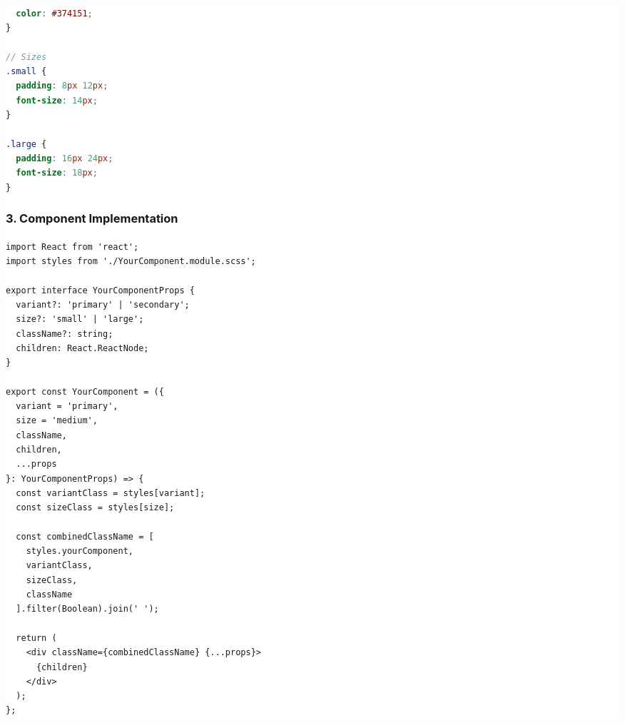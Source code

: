 ```scss
  color: #374151;
}

// Sizes
.small {
  padding: 8px 12px;
  font-size: 14px;
}

.large {
  padding: 16px 24px;
  font-size: 18px;
}
```

### 3. Component Implementation

```tsx
import React from 'react';
import styles from './YourComponent.module.scss';

export interface YourComponentProps {
  variant?: 'primary' | 'secondary';
  size?: 'small' | 'large';
  className?: string;
  children: React.ReactNode;
}

export const YourComponent = ({ 
  variant = 'primary', 
  size = 'medium', 
  className, 
  children,
  ...props 
}: YourComponentProps) => {
  const variantClass = styles[variant];
  const sizeClass = styles[size];
  
  const combinedClassName = [
    styles.yourComponent,
    variantClass,
    sizeClass,
    className
  ].filter(Boolean).join(' ');
  
  return (
    <div className={combinedClassName} {...props}>
      {children}
    </div>
  );
};
```
